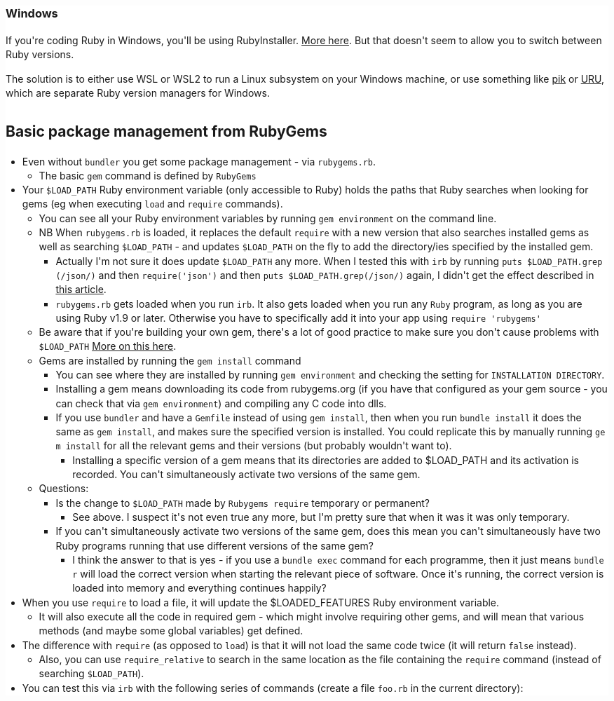 ### Windows

If you're coding Ruby in Windows, you'll be using RubyInstaller. [More here](stackify.com/install-ruby-on-windows-everything-you-need-to-get-going/). But that doesn't seem to allow you to switch between Ruby versions.

The solution is to either use WSL or WSL2 to run a Linux subsystem on your Windows machine, or use something like [pik](https://hibbard.eu/how-to-manage-multiple-versions-of-ruby-on-windows/) or [URU](https://myrailslearnings.wordpress.com/2018/09/28/switching-between-ruby-versions-on-windows/), which are separate Ruby version managers for Windows.

## Basic package management from RubyGems

- Even without `bundler` you get some package management - via `rubygems.rb`.
    - The basic `gem` command is defined by `RubyGems`
- Your `$LOAD_PATH` Ruby environment variable (only accessible to Ruby) holds the paths that Ruby searches when looking for gems (eg when executing `load` and `require` commands).
    - You can see all your Ruby environment variables by running `gem environment` on the command line.
    - NB When `rubygems.rb` is loaded, it replaces the default `require` with a new version that also searches installed gems as well as searching `$LOAD_PATH` - and updates `$LOAD_PATH` on the fly to add the directory/ies specified by the installed gem.
        - Actually I'm not sure it does update `$LOAD_PATH` any more. When I tested this with `irb` by running `puts $LOAD_PATH.grep(/json/)` and then `require('json')` and then `puts $LOAD_PATH.grep(/json/)` again, I didn't get the effect described in [this article](https://medium.com/@connorstack/understanding-ruby-load-require-gems-bundler-and-rails-autoloading-from-the-bottom-up-3b422902ca0).
        - `rubygems.rb` gets loaded when you run `irb`. It also gets loaded when you run any `Ruby` program, as long as you are using Ruby v1.9 or later. Otherwise you have to specifically add it into your app using `require 'rubygems'`
    - Be aware that if you're building your own gem, there's a lot of good practice to make sure you don't cause problems with `$LOAD_PATH` [More on this here](https://weblog.rubyonrails.org/2009/9/1/gem-packaging-best-practices/).
    - Gems are installed by running the `gem install` command  
        - You can see where they are installed by running `gem environment` and checking the setting for `INSTALLATION DIRECTORY`. 
        - Installing a gem means downloading its code from rubygems.org (if you have that configured as your gem source - you can check that via `gem environment`) and compiling any C code into dlls.
        - If you use `bundler` and have a `Gemfile` instead of using `gem install`, then when you run `bundle install` it does the same as `gem install`, and makes sure the specified version is installed. You could replicate this by manually running `gem install` for all the relevant gems and their versions (but probably wouldn't want to).
            - Installing a specific version of a gem means that its directories are added to $LOAD_PATH and its activation is recorded. You can't simultaneously activate two versions of the same gem.            
    - Questions:
        - Is the change to `$LOAD_PATH` made by `Rubygems require` temporary or permanent?
            - See above. I suspect it's not even true any more, but I'm pretty sure that when it was it was only temporary.
        - If you can't simultaneously activate two versions of the same gem, does this mean you can't simultaneously have two Ruby programs running that use different versions of the same gem?
            - I think the answer to that is yes - if you use a `bundle exec` command for each programme, then it just means `bundler` will load the correct version when starting the relevant piece of software. Once it's running, the correct version is loaded into memory and everything continues happily?
- When you use `require` to load a file, it will update the $LOADED_FEATURES  Ruby environment variable.
    - It will also execute all the code in required gem - which might involve requiring other gems, and will mean that various methods (and maybe some global variables) get defined.
- The difference with `require` (as opposed to `load`) is that it will not load the same code twice (it will return `false` instead).
    - Also, you can use `require_relative` to search in the same location as the file containing the `require` command (instead of searching `$LOAD_PATH`).
- You can test this via `irb` with the following series of commands (create a file `foo.rb` in the current directory):  
